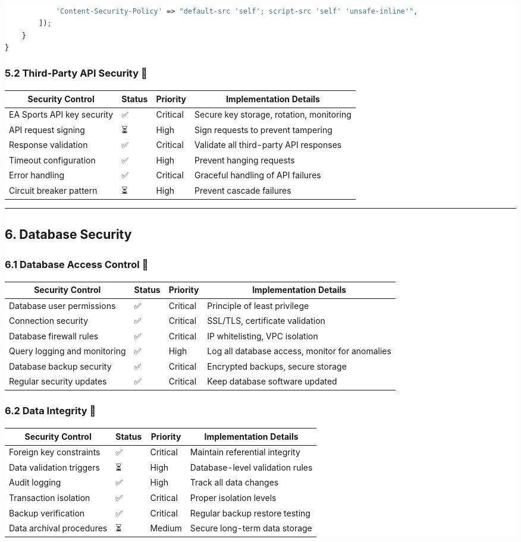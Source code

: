 ```php
            'Content-Security-Policy' => "default-src 'self'; script-src 'self' 'unsafe-inline'",
        ]);
    }
}
```

### **5.2 Third-Party API Security** 🔴

| Security Control | Status | Priority | Implementation Details |
|------------------|--------|----------|----------------------|
| EA Sports API key security | ✅ | Critical | Secure key storage, rotation, monitoring |
| API request signing | ⏳ | High | Sign requests to prevent tampering |
| Response validation | ✅ | Critical | Validate all third-party API responses |
| Timeout configuration | ✅ | High | Prevent hanging requests |
| Error handling | ✅ | Critical | Graceful handling of API failures |
| Circuit breaker pattern | ⏳ | High | Prevent cascade failures |

---

## **6. Database Security**

### **6.1 Database Access Control** 🔴

| Security Control | Status | Priority | Implementation Details |
|------------------|--------|----------|----------------------|
| Database user permissions | ✅ | Critical | Principle of least privilege |
| Connection security | ✅ | Critical | SSL/TLS, certificate validation |
| Database firewall rules | ✅ | Critical | IP whitelisting, VPC isolation |
| Query logging and monitoring | ✅ | High | Log all database access, monitor for anomalies |
| Database backup security | ✅ | Critical | Encrypted backups, secure storage |
| Regular security updates | ✅ | Critical | Keep database software updated |

### **6.2 Data Integrity** 🔴

| Security Control | Status | Priority | Implementation Details |
|------------------|--------|----------|----------------------|
| Foreign key constraints | ✅ | Critical | Maintain referential integrity |
| Data validation triggers | ⏳ | High | Database-level validation rules |
| Audit logging | ✅ | High | Track all data changes |
| Transaction isolation | ✅ | Critical | Proper isolation levels |
| Backup verification | ✅ | Critical | Regular backup restore testing |
| Data archival procedures | ⏳ | Medium | Secure long-term data storage |
